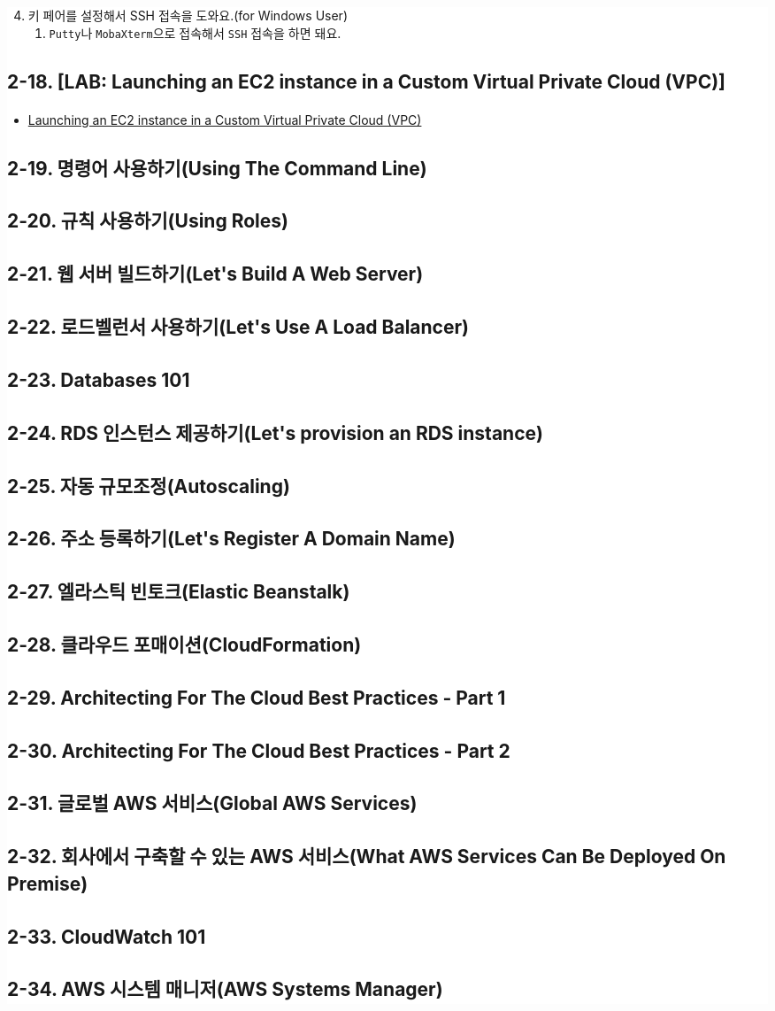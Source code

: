 4. 키 페어를 설정해서 SSH 접속을 도와요.(for Windows User)
   1. `Putty`나 `MobaXterm`으로 접속해서 `SSH` 접속을 하면 돼요.

## 2-18. [LAB: Launching an EC2 instance in a Custom Virtual Private Cloud (VPC)]

- [Launching an EC2 instance in a Custom Virtual Private Cloud (VPC)](../HandsOnLab/Launching%20an%20EC2%20instance%20in%20a%20Custom%20Virtual%20Private%20Cloud%20(VPC).md)

## 2-19. 명령어 사용하기(Using The Command Line)

## 2-20. 규칙 사용하기(Using Roles)

## 2-21. 웹 서버 빌드하기(Let's Build A Web Server)

## 2-22. 로드벨런서 사용하기(Let's Use A Load Balancer)

## 2-23. Databases 101

## 2-24. RDS 인스턴스 제공하기(Let's provision an RDS instance)

## 2-25. 자동 규모조정(Autoscaling)

## 2-26. 주소 등록하기(Let's Register A Domain Name)

## 2-27. 엘라스틱 빈토크(Elastic Beanstalk)

## 2-28. 클라우드 포매이션(CloudFormation)

## 2-29. Architecting For The Cloud Best Practices - Part 1

## 2-30. Architecting For The Cloud Best Practices - Part 2

## 2-31. 글로벌 AWS 서비스(Global AWS Services)

## 2-32. 회사에서 구축할 수 있는 AWS 서비스(What AWS Services Can Be Deployed On Premise)

## 2-33. CloudWatch 101

## 2-34. AWS 시스템 매니저(AWS Systems Manager)
